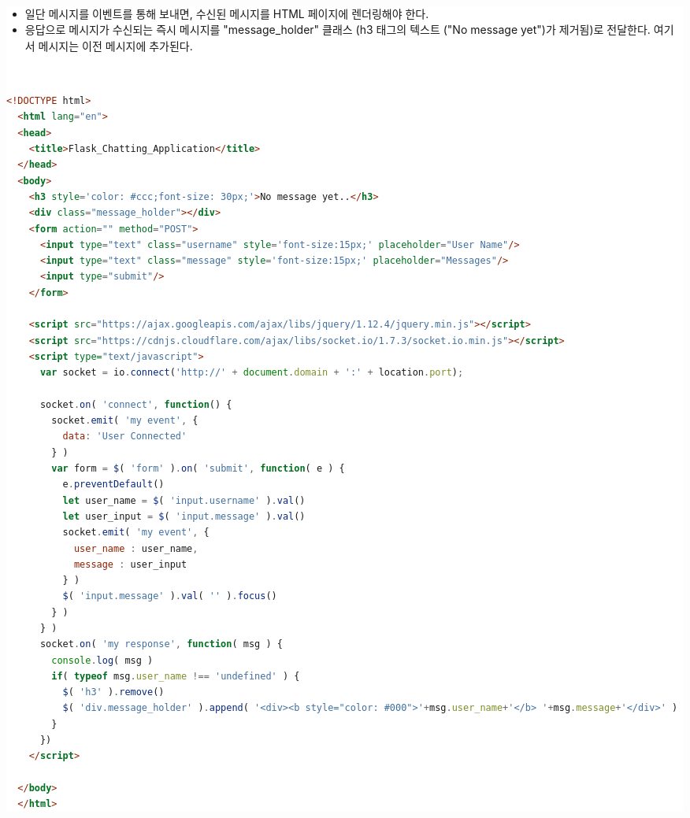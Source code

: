 - 일단 메시지를 이벤트를 통해 보내면, 수신된 메시지를 HTML 페이지에 렌더링해야 한다.
- 응답으로 메시지가 수신되는 즉시 메시지를 "message_holder" 클래스 (h3 태그의 텍스트 ("No message yet")가 제거됨)로 전달한다. 여기서 메시지는 이전 메시지에 추가된다.


<br>

```html
<!DOCTYPE html>
  <html lang="en">
  <head>
    <title>Flask_Chatting_Application</title>
  </head>
  <body>
    <h3 style='color: #ccc;font-size: 30px;'>No message yet..</h3>
    <div class="message_holder"></div>
    <form action="" method="POST">
      <input type="text" class="username" style='font-size:15px;' placeholder="User Name"/>
      <input type="text" class="message" style='font-size:15px;' placeholder="Messages"/>
      <input type="submit"/>
    </form>

    <script src="https://ajax.googleapis.com/ajax/libs/jquery/1.12.4/jquery.min.js"></script>
    <script src="https://cdnjs.cloudflare.com/ajax/libs/socket.io/1.7.3/socket.io.min.js"></script>
    <script type="text/javascript">
      var socket = io.connect('http://' + document.domain + ':' + location.port);

      socket.on( 'connect', function() {
        socket.emit( 'my event', {
          data: 'User Connected'
        } )
        var form = $( 'form' ).on( 'submit', function( e ) {
          e.preventDefault()
          let user_name = $( 'input.username' ).val()
          let user_input = $( 'input.message' ).val()
          socket.emit( 'my event', {
            user_name : user_name,
            message : user_input
          } )
          $( 'input.message' ).val( '' ).focus()
        } )
      } )
      socket.on( 'my response', function( msg ) {
        console.log( msg )
        if( typeof msg.user_name !== 'undefined' ) {
          $( 'h3' ).remove()
          $( 'div.message_holder' ).append( '<div><b style="color: #000">'+msg.user_name+'</b> '+msg.message+'</div>' )
        }
      })
    </script>

  </body>
  </html>
```
